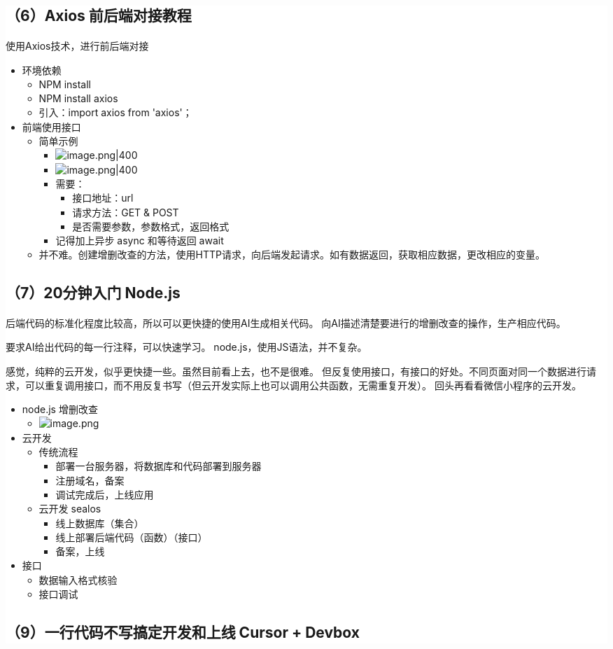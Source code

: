 
## （6）Axios 前后端对接教程

使用Axios技术，进行前后端对接

- 环境依赖
	- NPM install
	- NPM install axios
	- 引入：import axios from 'axios'；
- 前端使用接口
	- 简单示例
		- ![image.png|400](https://fenixhuang-1302994934.cos.ap-shanghai.myqcloud.com/qingyangxin/20250104172722.png)
		- ![image.png|400](https://fenixhuang-1302994934.cos.ap-shanghai.myqcloud.com/qingyangxin/20250104172734.png)
		- 需要：
			- 接口地址：url
			- 请求方法：GET & POST
			- 是否需要参数，参数格式，返回格式
		- 记得加上异步 async 和等待返回 await 
	-  并不难。创建增删改查的方法，使用HTTP请求，向后端发起请求。如有数据返回，获取相应数据，更改相应的变量。

## （7）20分钟入门 Node.js

后端代码的标准化程度比较高，所以可以更快捷的使用AI生成相关代码。
向AI描述清楚要进行的增删改查的操作，生产相应代码。

要求AI给出代码的每一行注释，可以快速学习。
node.js，使用JS语法，并不复杂。

感觉，纯粹的云开发，似乎更快捷一些。虽然目前看上去，也不是很难。
但反复使用接口，有接口的好处。不同页面对同一个数据进行请求，可以重复调用接口，而不用反复书写（但云开发实际上也可以调用公共函数，无需重复开发）。
回头再看看微信小程序的云开发。

- node.js 增删改查
	- ![image.png](https://fenixhuang-1302994934.cos.ap-shanghai.myqcloud.com/qingyangxin/20250104172748.png)
- 云开发
	- 传统流程
		- 部署一台服务器，将数据库和代码部署到服务器
		- 注册域名，备案
		- 调试完成后，上线应用
	- 云开发 sealos
		- 线上数据库（集合）
		- 线上部署后端代码（函数）（接口）
		- 备案，上线
- 接口
	- 数据输入格式核验
	- 接口调试


## （9）一行代码不写搞定开发和上线  Cursor + Devbox
